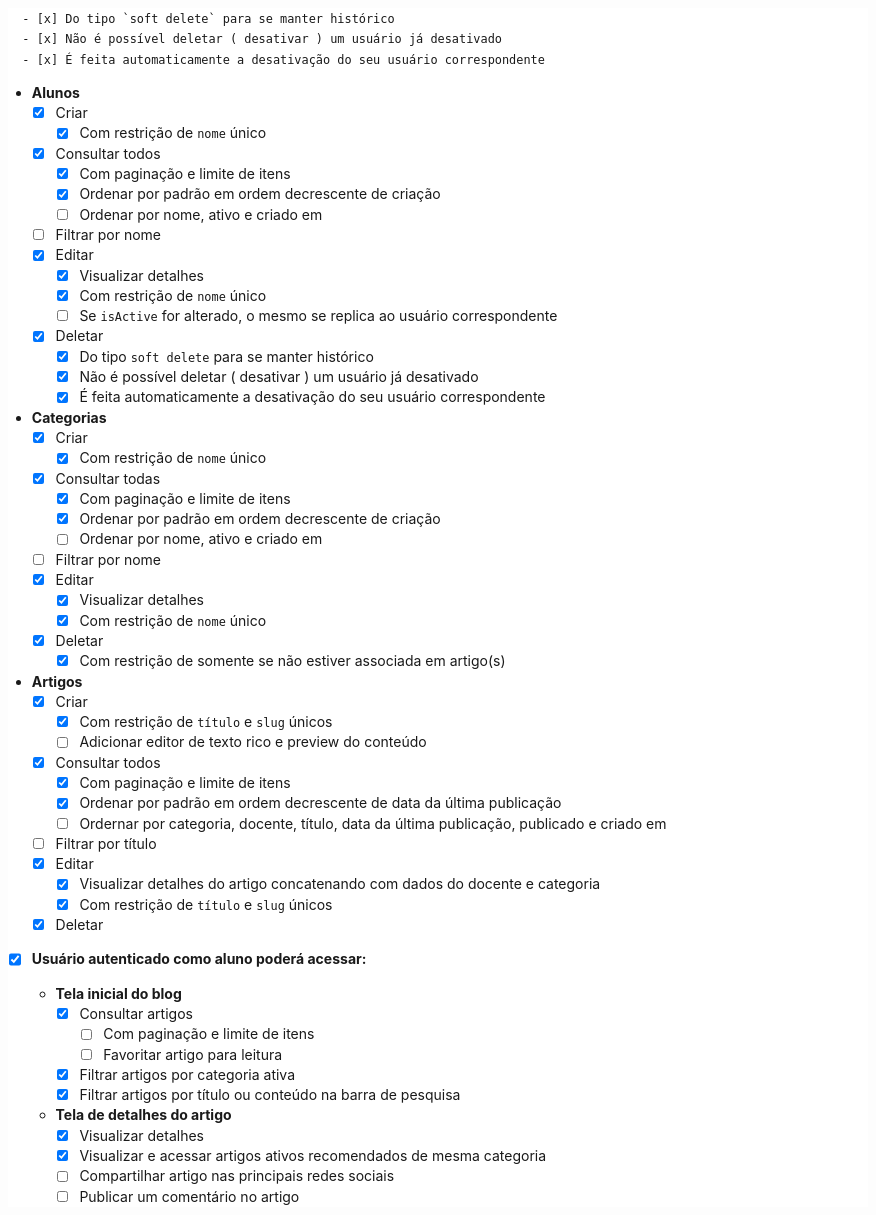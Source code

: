       - [x] Do tipo `soft delete` para se manter histórico
      - [x] Não é possível deletar ( desativar ) um usuário já desativado
      - [x] É feita automaticamente a desativação do seu usuário correspondente
  - **Alunos**
    - [x] Criar
      - [x] Com restrição de `nome` único
    - [x] Consultar todos
      - [x] Com paginação e limite de itens
      - [x] Ordenar por padrão em ordem decrescente de criação
      - [ ] Ordenar por nome, ativo e criado em
    - [ ] Filtrar por nome
    - [x] Editar
      - [x] Visualizar detalhes
      - [x] Com restrição de `nome` único
      - [ ] Se `isActive` for alterado, o mesmo se replica ao usuário correspondente
    - [x] Deletar
      - [x] Do tipo `soft delete` para se manter histórico
      - [x] Não é possível deletar ( desativar ) um usuário já desativado
      - [x] É feita automaticamente a desativação do seu usuário correspondente
  - **Categorias**
    - [x] Criar
      - [x] Com restrição de `nome` único
    - [x] Consultar todas
      - [x] Com paginação e limite de itens
      - [x] Ordenar por padrão em ordem decrescente de criação
      - [ ] Ordenar por nome, ativo e criado em
    - [ ] Filtrar por nome
    - [x] Editar
      - [x] Visualizar detalhes
      - [x] Com restrição de `nome` único
    - [x] Deletar
      - [x] Com restrição de somente se não estiver associada em artigo(s)
  - **Artigos**
    - [x] Criar
      - [x] Com restrição de `título` e `slug` únicos
      - [ ] Adicionar editor de texto rico e preview do conteúdo
    - [x] Consultar todos
      - [x] Com paginação e limite de itens
      - [x] Ordenar por padrão em ordem decrescente de data da última publicação
      - [ ] Ordernar por categoria, docente, título, data da última publicação, publicado e criado em
    - [ ] Filtrar por título
    - [x] Editar
      - [x] Visualizar detalhes do artigo concatenando com dados do docente e categoria
      - [x] Com restrição de `título` e `slug` únicos
    - [x] Deletar

- [x] **Usuário autenticado como aluno poderá acessar:**

  - **Tela inicial do blog**
    - [x] Consultar artigos
      - [ ] Com paginação e limite de itens
      - [ ] Favoritar artigo para leitura
    - [x] Filtrar artigos por categoria ativa
    - [x] Filtrar artigos por título ou conteúdo na barra de pesquisa
  - **Tela de detalhes do artigo**
    - [x] Visualizar detalhes
    - [x] Visualizar e acessar artigos ativos recomendados de mesma categoria
    - [ ] Compartilhar artigo nas principais redes sociais
    - [ ] Publicar um comentário no artigo

